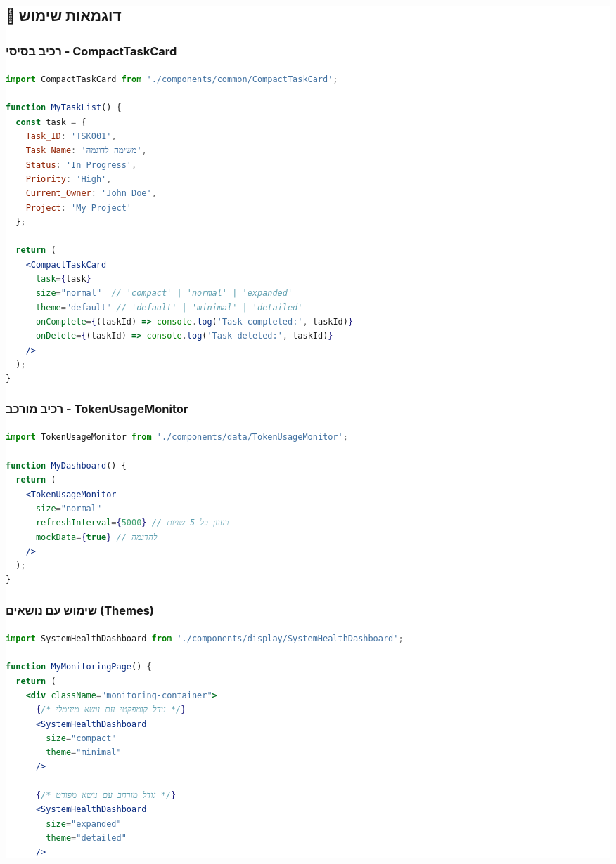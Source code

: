 ## 📝 דוגמאות שימוש

### רכיב בסיסי - CompactTaskCard

```jsx
import CompactTaskCard from './components/common/CompactTaskCard';

function MyTaskList() {
  const task = {
    Task_ID: 'TSK001',
    Task_Name: 'משימה לדוגמה',
    Status: 'In Progress',
    Priority: 'High',
    Current_Owner: 'John Doe',
    Project: 'My Project'
  };

  return (
    <CompactTaskCard 
      task={task}
      size="normal"  // 'compact' | 'normal' | 'expanded'
      theme="default" // 'default' | 'minimal' | 'detailed'
      onComplete={(taskId) => console.log('Task completed:', taskId)}
      onDelete={(taskId) => console.log('Task deleted:', taskId)}
    />
  );
}
```

### רכיב מורכב - TokenUsageMonitor

```jsx
import TokenUsageMonitor from './components/data/TokenUsageMonitor';

function MyDashboard() {
  return (
    <TokenUsageMonitor 
      size="normal"
      refreshInterval={5000} // רענון כל 5 שניות
      mockData={true} // להדגמה
    />
  );
}
```

### שימוש עם נושאים (Themes)

```jsx
import SystemHealthDashboard from './components/display/SystemHealthDashboard';

function MyMonitoringPage() {
  return (
    <div className="monitoring-container">
      {/* גודל קומפקטי עם נושא מינימלי */}
      <SystemHealthDashboard 
        size="compact"
        theme="minimal"
      />
      
      {/* גודל מורחב עם נושא מפורט */}
      <SystemHealthDashboard 
        size="expanded"
        theme="detailed"
      />
```
